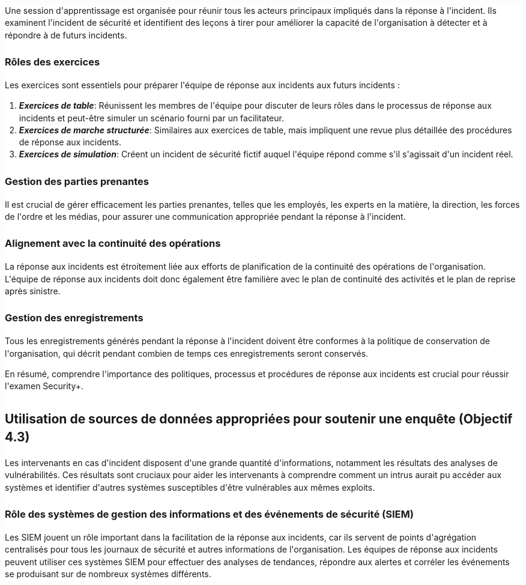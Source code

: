 Une session d'apprentissage est organisée pour réunir tous les acteurs principaux impliqués dans la réponse à l'incident. Ils examinent l'incident de sécurité et identifient des leçons à tirer pour améliorer la capacité de l'organisation à détecter et à répondre à de futurs incidents.

### Rôles des exercices

Les exercices sont essentiels pour préparer l'équipe de réponse aux incidents aux futurs incidents :

1. ***Exercices de table***: Réunissent les membres de l'équipe pour discuter de leurs rôles dans le processus de réponse aux incidents et peut-être simuler un scénario fourni par un facilitateur.
2. ***Exercices de marche structurée***: Similaires aux exercices de table, mais impliquent une revue plus détaillée des procédures de réponse aux incidents.
3. ***Exercices de simulation***: Créent un incident de sécurité fictif auquel l'équipe répond comme s'il s'agissait d'un incident réel.

### Gestion des parties prenantes

Il est crucial de gérer efficacement les parties prenantes, telles que les employés, les experts en la matière, la direction, les forces de l'ordre et les médias, pour assurer une communication appropriée pendant la réponse à l'incident.

### Alignement avec la continuité des opérations

La réponse aux incidents est étroitement liée aux efforts de planification de la continuité des opérations de l'organisation. L'équipe de réponse aux incidents doit donc également être familière avec le plan de continuité des activités et le plan de reprise après sinistre.

### Gestion des enregistrements

Tous les enregistrements générés pendant la réponse à l'incident doivent être conformes à la politique de conservation de l'organisation, qui décrit pendant combien de temps ces enregistrements seront conservés.

En résumé, comprendre l'importance des politiques, processus et procédures de réponse aux incidents est crucial pour réussir l'examen Security+.

## Utilisation de sources de données appropriées pour soutenir une enquête (Objectif 4.3)

Les intervenants en cas d'incident disposent d'une grande quantité d'informations, notamment les résultats des analyses de vulnérabilités. Ces résultats sont cruciaux pour aider les intervenants à comprendre comment un intrus aurait pu accéder aux systèmes et identifier d'autres systèmes susceptibles d'être vulnérables aux mêmes exploits.

### Rôle des systèmes de gestion des informations et des événements de sécurité (SIEM)

Les SIEM jouent un rôle important dans la facilitation de la réponse aux incidents, car ils servent de points d'agrégation centralisés pour tous les journaux de sécurité et autres informations de l'organisation. Les équipes de réponse aux incidents peuvent utiliser ces systèmes SIEM pour effectuer des analyses de tendances, répondre aux alertes et corréler les événements se produisant sur de nombreux systèmes différents.
